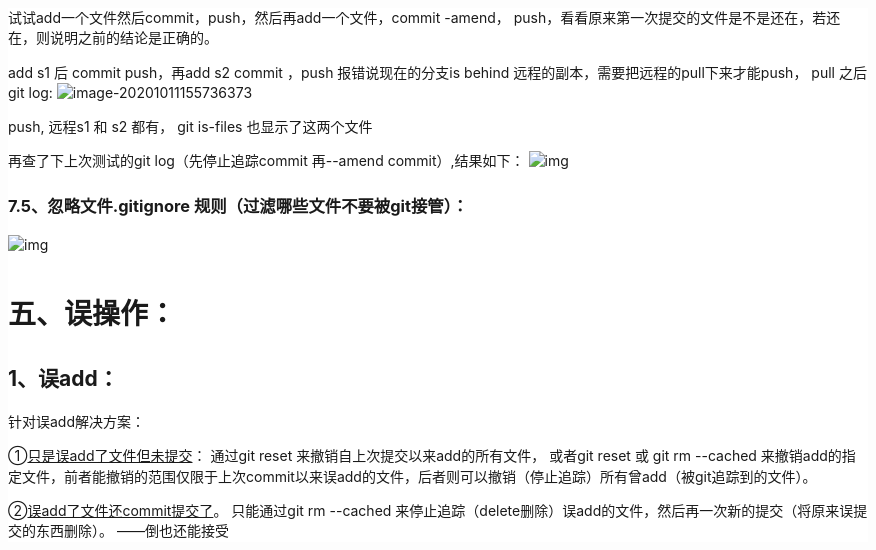 试试add一个文件然后commit，push，然后再add一个文件，commit -amend， push，看看原来第一次提交的文件是不是还在，若还在，则说明之前的结论是正确的。



add s1 后 commit push，再add s2 commit ，push 报错说现在的分支is behind 远程的副本，需要把远程的pull下来才能push， 
pull 之后 git log:
![image-20201011155736373](C:\Users\11327\AppData\Roaming\Typora\typora-user-images\image-20201011155736373.png)

 push, 远程s1 和 s2 都有， git is-files 也显示了这两个文件



再查了下上次测试的git log（先停止追踪commit 再--amend commit）,结果如下：
![img](file:///E:\qq\441357032\Image\C2C\T653AJE1Y@O{M[DGWO3XLGW.jpg)









### 7.5、忽略文件.gitignore 规则（过滤哪些文件不要被git接管）：

![img](file:///E:\qq\1986203653\Image\Group2\GN\3A\GN3A9XH%4`048DWURGJRLIQ.png)











# 五、误操作：



## 1、误add：



针对误add解决方案：



①<u>只是误add了文件但未提交</u>：
  通过git reset 来撤销自上次提交以来add的所有文件，
  或者git reset <file> 或 git rm --cached <file> 来撤销add的指定文件，前者能撤销的范围仅限于上次commit以来误add的文件，后者则可以撤销（停止追踪）所有曾add（被git追踪到的文件）。



②<u>误add了文件还commit提交了</u>。
  只能通过git rm --cached <file> 来停止追踪（delete删除）误add的文件，然后再一次新的提交（将原来误提交的东西删除）。 ——倒也还能接受





